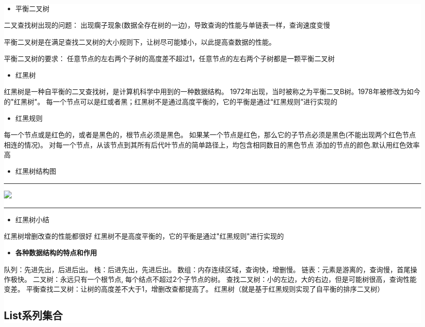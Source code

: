 

- 平衡二叉树

二叉查找树出现的问题：
	出现瘸子现象(数据全存在树的一边)，导致查询的性能与单链表一样，查询速度变慢
	
平衡二叉树是在满足查找二叉树的大小规则下，让树尽可能矮小，以此提高查数据的性能。

平衡二叉树的要求：
	任意节点的左右两个子树的高度差不超过1，任意节点的左右两个子树都是一颗平衡二叉树



- 红黑树

红黑树是一种自平衡的二叉查找树，是计算机科学中用到的一种数据结构。
1972年出现，当时被称之为平衡二叉B树。1978年被修改为如今的"红黑树"。
每一个节点可以是红或者黑；红黑树不是通过高度平衡的，它的平衡是通过“红黑规则”进行实现的



- 红黑规则

每一个节点或是红色的，或者是黑色的，根节点必须是黑色。
如果某一个节点是红色，那么它的子节点必须是黑色(不能出现两个红色节点相连的情况)。
对每一个节点，从该节点到其所有后代叶节点的简单路径上，均包含相同数目的黑色节点
添加的节点的颜色.默认用红色效率高



- 红黑树结构图

---

![](http://fgcy-pic.zhamao.ml/Snipaste_2022-03-11_23-07-40.png)

---





- 红黑树小结

红黑树增删改查的性能都很好
红黑树不是高度平衡的，它的平衡是通过"红黑规则"进行实现的



- **各种数据结构的特点和作用**

队列：先进先出，后进后出。
栈：后进先出，先进后出。
数组：内存连续区域，查询快，增删慢。
链表：元素是游离的，查询慢，首尾操作极快。
二叉树：永远只有一个根节点, 每个结点不超过2个子节点的树。
查找二叉树：小的左边，大的右边，但是可能树很高，查询性能变差。
平衡查找二叉树：让树的高度差不大于1，增删改查都提高了。
红黑树（就是基于红黑规则实现了自平衡的排序二叉树）



## List系列集合

